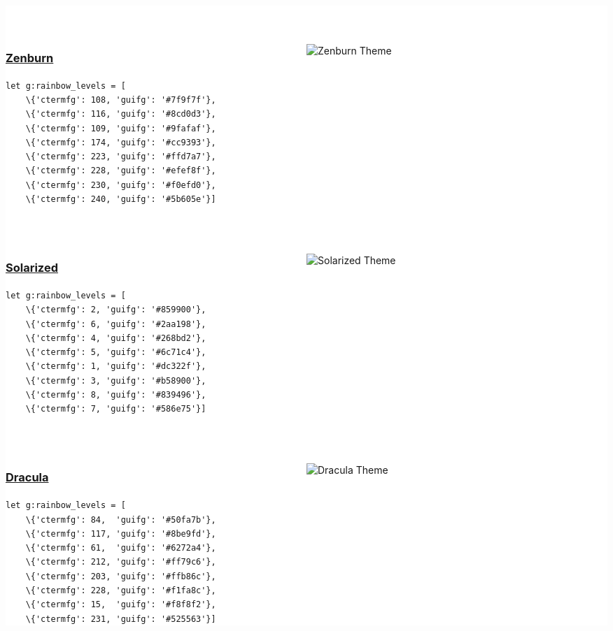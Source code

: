 <br/><br/>

<img align="right" width="50%" title="Zenburn Theme" src="https://thiagoalessio.ams3.digitaloceanspaces.com/rainbow_levels/theme-zenburn.png"/>

### [Zenburn][]

```vim
let g:rainbow_levels = [
    \{'ctermfg': 108, 'guifg': '#7f9f7f'},
    \{'ctermfg': 116, 'guifg': '#8cd0d3'},
    \{'ctermfg': 109, 'guifg': '#9fafaf'},
    \{'ctermfg': 174, 'guifg': '#cc9393'},
    \{'ctermfg': 223, 'guifg': '#ffd7a7'},
    \{'ctermfg': 228, 'guifg': '#efef8f'},
    \{'ctermfg': 230, 'guifg': '#f0efd0'},
    \{'ctermfg': 240, 'guifg': '#5b605e'}]
```

<br/><br/>

<img align="right" width="50%" title="Solarized Theme" src="https://thiagoalessio.ams3.digitaloceanspaces.com/rainbow_levels/theme-solarized.png"/>

### [Solarized][]

```vim
let g:rainbow_levels = [
    \{'ctermfg': 2, 'guifg': '#859900'},
    \{'ctermfg': 6, 'guifg': '#2aa198'},
    \{'ctermfg': 4, 'guifg': '#268bd2'},
    \{'ctermfg': 5, 'guifg': '#6c71c4'},
    \{'ctermfg': 1, 'guifg': '#dc322f'},
    \{'ctermfg': 3, 'guifg': '#b58900'},
    \{'ctermfg': 8, 'guifg': '#839496'},
    \{'ctermfg': 7, 'guifg': '#586e75'}]
```

<br/><br/>

<img align="right" width="50%" title="Dracula Theme" src="https://thiagoalessio.ams3.digitaloceanspaces.com/rainbow_levels/theme-dracula.png"/>

### [Dracula][]

```vim
let g:rainbow_levels = [
    \{'ctermfg': 84,  'guifg': '#50fa7b'},
    \{'ctermfg': 117, 'guifg': '#8be9fd'},
    \{'ctermfg': 61,  'guifg': '#6272a4'},
    \{'ctermfg': 212, 'guifg': '#ff79c6'},
    \{'ctermfg': 203, 'guifg': '#ffb86c'},
    \{'ctermfg': 228, 'guifg': '#f1fa8c'},
    \{'ctermfg': 15,  'guifg': '#f8f8f2'},
    \{'ctermfg': 231, 'guifg': '#525563'}]
```


[gitter_badge]: https://badges.gitter.im/thiagoalessio/rainbow_levels.vim.svg
[gitter]: https://gitter.im/thiagoalessio/rainbow_levels.vim?utm_source=badge&utm_medium=badge&utm_campaign=pr-badge&utm_content=badge
[license_badge]: https://img.shields.io/badge/License-MIT-yellow.svg
[mit_license]: https://opensource.org/licenses/MIT
[Jellybeans]: https://github.com/nanotech/jellybeans.vim
[Zenburn]: http://kippura.org/zenburnpage/
[Solarized]: http://ethanschoonover.com/solarized
[Dracula]: https://draculatheme.com/
[Monokai]: http://www.monokai.nl/
[Birds of Paradise]: http://joebergantine.com/
[Oceanic Next]: https://github.com/mhartington/oceanic-next
[overridden]: https://github.com/thiagoalessio/rainbow_levels.vim#customization
[MIT License]: https://github.com/thiagoalessio/rainbow_levels.vim/blob/master/MIT-LICENSE